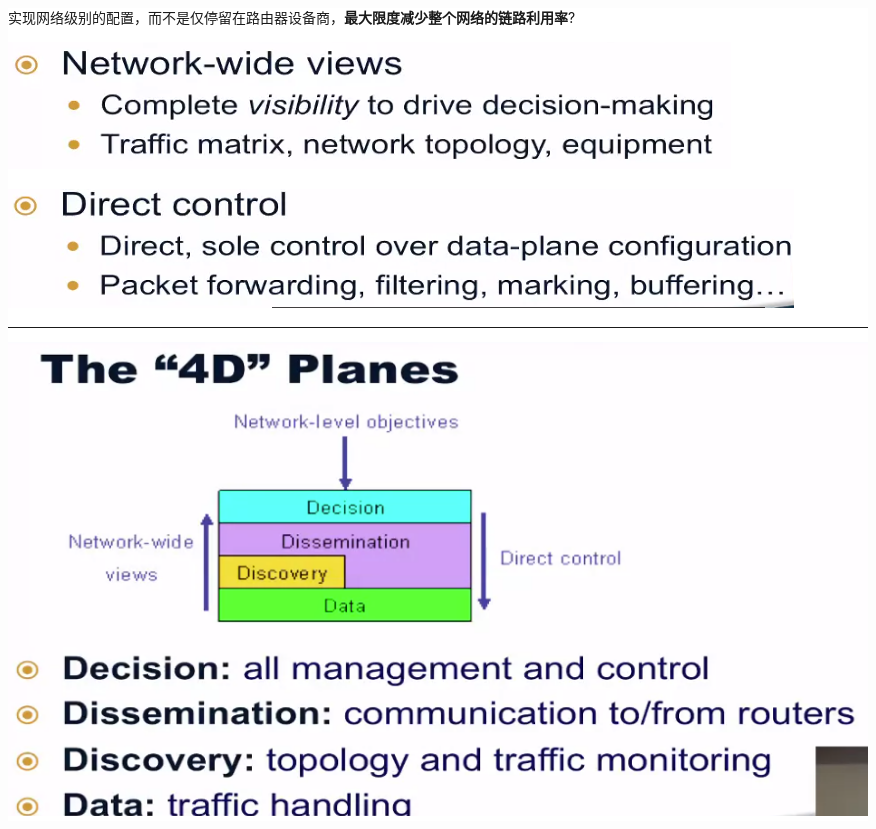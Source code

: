实现网络级别的配置，而不是仅停留在路由器设备商，**最大限度减少整个网络的链路利用率**? 

![image-20210819095526373](coursera_sdn.assets/image-20210819095526373.png)

![image-20210819095537947](coursera_sdn.assets/image-20210819095537947.png)

---

![image-20210819095553447](coursera_sdn.assets/image-20210819095553447.png)
